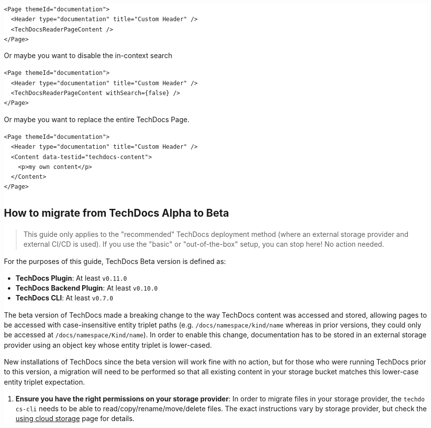 ```tsx
<Page themeId="documentation">
  <Header type="documentation" title="Custom Header" />
  <TechDocsReaderPageContent />
</Page>
```

Or maybe you want to disable the in-context search

```tsx
<Page themeId="documentation">
  <Header type="documentation" title="Custom Header" />
  <TechDocsReaderPageContent withSearch={false} />
</Page>
```

Or maybe you want to replace the entire TechDocs Page.

```tsx
<Page themeId="documentation">
  <Header type="documentation" title="Custom Header" />
  <Content data-testid="techdocs-content">
    <p>my own content</p>
  </Content>
</Page>
```

## How to migrate from TechDocs Alpha to Beta

> This guide only applies to the "recommended" TechDocs deployment method (where
> an external storage provider and external CI/CD is used). If you use the
> "basic" or "out-of-the-box" setup, you can stop here! No action needed.

For the purposes of this guide, TechDocs Beta version is defined as:

- **TechDocs Plugin**: At least `v0.11.0`
- **TechDocs Backend Plugin**: At least `v0.10.0`
- **TechDocs CLI**: At least `v0.7.0`

The beta version of TechDocs made a breaking change to the way TechDocs content
was accessed and stored, allowing pages to be accessed with case-insensitive
entity triplet paths (e.g. `/docs/namespace/kind/name` whereas in prior
versions, they could only be accessed at `/docs/namespace/Kind/name`). In order
to enable this change, documentation has to be stored in an external storage
provider using an object key whose entity triplet is lower-cased.

New installations of TechDocs since the beta version will work fine with no
action, but for those who were running TechDocs prior to this version, a
migration will need to be performed so that all existing content in your storage
bucket matches this lower-case entity triplet expectation.

1. **Ensure you have the right permissions on your storage provider**: In order
   to migrate files in your storage provider, the `techdocs-cli` needs to be
   able to read/copy/rename/move/delete files. The exact instructions vary by
   storage provider, but check the [using cloud storage][using-cloud-storage]
   page for details.


[using-cloud-storage]: ./using-cloud-storage.md